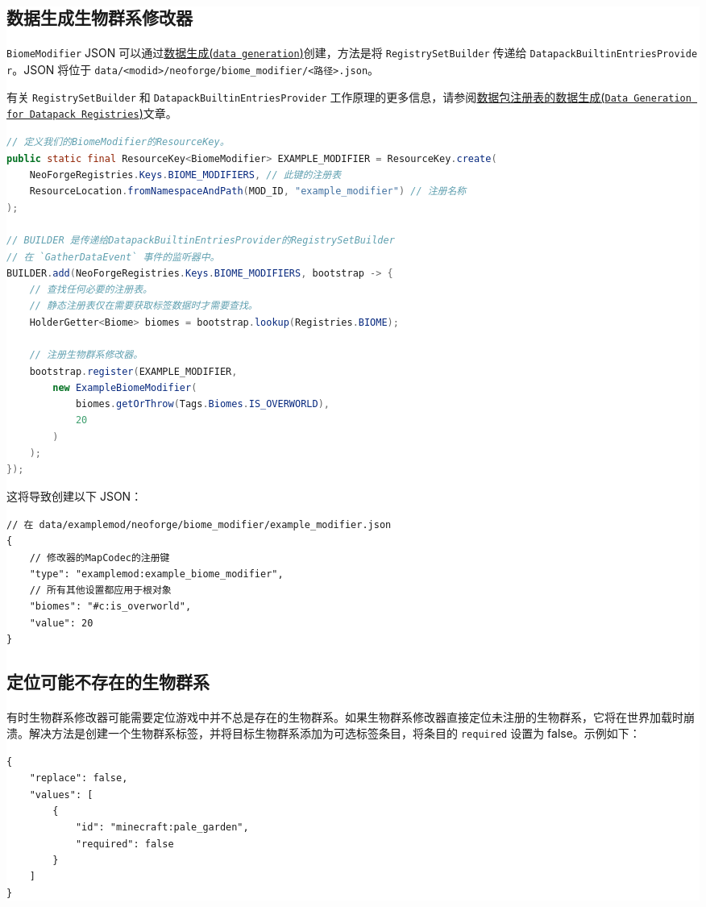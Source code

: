 
## 数据生成生物群系修改器

`BiomeModifier` JSON 可以通过[数据生成(`data generation`)][datagen]创建，方法是将 `RegistrySetBuilder` 传递给 `DatapackBuiltinEntriesProvider`。JSON 将位于 `data/<modid>/neoforge/biome_modifier/<路径>.json`。

有关 `RegistrySetBuilder` 和 `DatapackBuiltinEntriesProvider` 工作原理的更多信息，请参阅[数据包注册表的数据生成(`Data Generation for Datapack Registries`)][datapackdatagen]文章。

```java
// 定义我们的BiomeModifier的ResourceKey。
public static final ResourceKey<BiomeModifier> EXAMPLE_MODIFIER = ResourceKey.create(
    NeoForgeRegistries.Keys.BIOME_MODIFIERS, // 此键的注册表
    ResourceLocation.fromNamespaceAndPath(MOD_ID, "example_modifier") // 注册名称
);

// BUILDER 是传递给DatapackBuiltinEntriesProvider的RegistrySetBuilder
// 在 `GatherDataEvent` 事件的监听器中。
BUILDER.add(NeoForgeRegistries.Keys.BIOME_MODIFIERS, bootstrap -> {
    // 查找任何必要的注册表。
    // 静态注册表仅在需要获取标签数据时才需要查找。
    HolderGetter<Biome> biomes = bootstrap.lookup(Registries.BIOME);

    // 注册生物群系修改器。
    bootstrap.register(EXAMPLE_MODIFIER,
        new ExampleBiomeModifier(
            biomes.getOrThrow(Tags.Biomes.IS_OVERWORLD),
            20
        )
    );
});
```

这将导致创建以下 JSON：

```json5
// 在 data/examplemod/neoforge/biome_modifier/example_modifier.json
{
    // 修改器的MapCodec的注册键
    "type": "examplemod:example_biome_modifier",
    // 所有其他设置都应用于根对象
    "biomes": "#c:is_overworld",
    "value": 20
}
```

## 定位可能不存在的生物群系

有时生物群系修改器可能需要定位游戏中并不总是存在的生物群系。如果生物群系修改器直接定位未注册的生物群系，它将在世界加载时崩溃。解决方法是创建一个生物群系标签，并将目标生物群系添加为可选标签条目，将条目的 `required` 设置为 false。示例如下：

```json5
{
    "replace": false,
    "values": [
        {
            "id": "minecraft:pale_garden",
            "required": false
        }
    ]
}
```


[datagen]: ../resources/index.md#data-generation
[datapackdatagen]: ../concepts/registries#data-generation-for-datapack-registries
[datapacks]: ../resources/index.md#data
[datareg]: ../concepts/registries.md#datapack-registries
[spawning]: ../entities/livingentity.md#natural-spawning
[staticreg]: ../concepts/registries.md#methods-for-registering